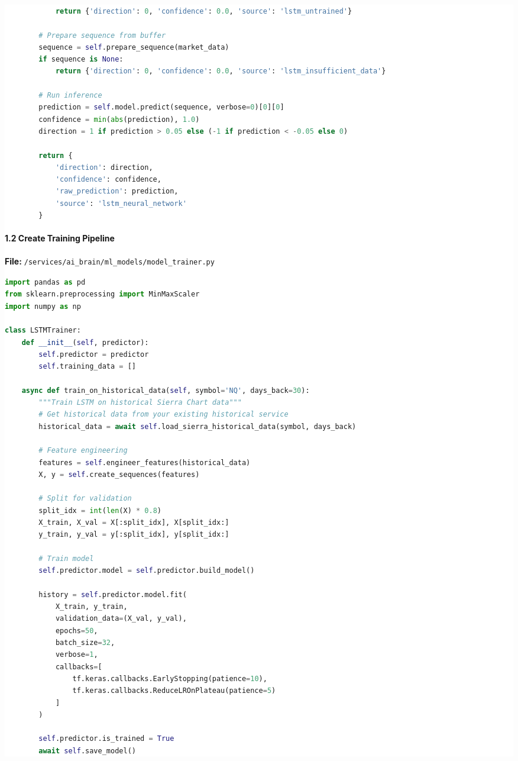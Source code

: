 ```python
            return {'direction': 0, 'confidence': 0.0, 'source': 'lstm_untrained'}
            
        # Prepare sequence from buffer
        sequence = self.prepare_sequence(market_data)
        if sequence is None:
            return {'direction': 0, 'confidence': 0.0, 'source': 'lstm_insufficient_data'}
            
        # Run inference
        prediction = self.model.predict(sequence, verbose=0)[0][0]
        confidence = min(abs(prediction), 1.0)
        direction = 1 if prediction > 0.05 else (-1 if prediction < -0.05 else 0)
        
        return {
            'direction': direction,
            'confidence': confidence,
            'raw_prediction': prediction,
            'source': 'lstm_neural_network'
        }
```

#### **1.2 Create Training Pipeline**
**File:** `/services/ai_brain/ml_models/model_trainer.py`

```python
import pandas as pd
from sklearn.preprocessing import MinMaxScaler
import numpy as np

class LSTMTrainer:
    def __init__(self, predictor):
        self.predictor = predictor
        self.training_data = []
        
    async def train_on_historical_data(self, symbol='NQ', days_back=30):
        """Train LSTM on historical Sierra Chart data"""
        # Get historical data from your existing historical service
        historical_data = await self.load_sierra_historical_data(symbol, days_back)
        
        # Feature engineering
        features = self.engineer_features(historical_data)
        X, y = self.create_sequences(features)
        
        # Split for validation
        split_idx = int(len(X) * 0.8)
        X_train, X_val = X[:split_idx], X[split_idx:]
        y_train, y_val = y[:split_idx], y[split_idx:]
        
        # Train model
        self.predictor.model = self.predictor.build_model()
        
        history = self.predictor.model.fit(
            X_train, y_train,
            validation_data=(X_val, y_val),
            epochs=50,
            batch_size=32,
            verbose=1,
            callbacks=[
                tf.keras.callbacks.EarlyStopping(patience=10),
                tf.keras.callbacks.ReduceLROnPlateau(patience=5)
            ]
        )
        
        self.predictor.is_trained = True
        await self.save_model()
```